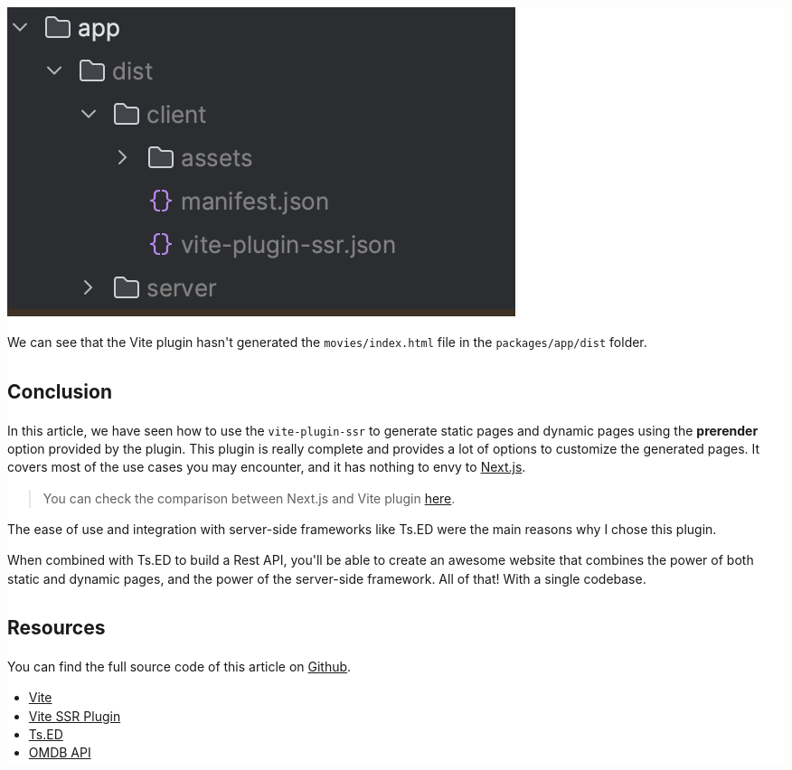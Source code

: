 [![movies list](assets/vite-ssr-movies-dist.png)](assets/vite-ssr-movies-dist.png)

We can see that the Vite plugin hasn't generated the `movies/index.html` file in the `packages/app/dist` folder.

## Conclusion

In this article, we have seen how to use the `vite-plugin-ssr` to generate static pages and dynamic pages using the **prerender** 
option provided by the plugin.
This plugin is really complete and provides a lot of options to customize the generated pages. It covers most of the use cases you may encounter, and it has nothing to envy to [Next.js](https://nextjs.org/).

> You can check the comparison between Next.js and Vite plugin [here](https://vite-plugin-ssr.com/comparison-with-nextjs).

The ease of use and integration with server-side frameworks like Ts.ED were the main reasons why I chose this plugin.

When combined with Ts.ED to build a Rest API, you'll be able to create an awesome website that combines the power of both static and dynamic pages, 
and the power of the server-side framework. All of that! With a single codebase.

## Resources

You can find the full source code of this article on [Github](https://github.com/tsedio/tsed-vite-react-movies-demo).

- [Vite](https://vitejs.dev/)
- [Vite SSR Plugin](https://vite-plugin-ssr.com/pre-rendering#ssg-vs-ssr)
- [Ts.ED](https://tsed.io/tutorials/vite-plugin-ssr.html)
- [OMDB API](http://www.omdbapi.com/)
